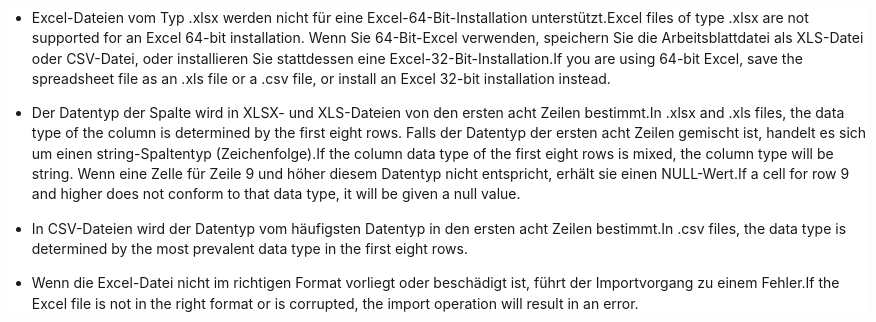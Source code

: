 -   <span data-ttu-id="38b60-181">Excel-Dateien vom Typ .xlsx werden nicht für eine Excel-64-Bit-Installation unterstützt.</span><span class="sxs-lookup"><span data-stu-id="38b60-181">Excel files of type .xlsx are not supported for an Excel 64-bit installation.</span></span> <span data-ttu-id="38b60-182">Wenn Sie 64-Bit-Excel verwenden, speichern Sie die Arbeitsblattdatei als XLS-Datei oder CSV-Datei, oder installieren Sie stattdessen eine Excel-32-Bit-Installation.</span><span class="sxs-lookup"><span data-stu-id="38b60-182">If you are using 64-bit Excel, save the spreadsheet file as an .xls file or a .csv file, or install an Excel 32-bit installation instead.</span></span>  
  
-   <span data-ttu-id="38b60-183">Der Datentyp der Spalte wird in XLSX- und XLS-Dateien von den ersten acht Zeilen bestimmt.</span><span class="sxs-lookup"><span data-stu-id="38b60-183">In .xlsx and .xls files, the data type of the column is determined by the first eight rows.</span></span> <span data-ttu-id="38b60-184">Falls der Datentyp der ersten acht Zeilen gemischt ist, handelt es sich um einen string-Spaltentyp (Zeichenfolge).</span><span class="sxs-lookup"><span data-stu-id="38b60-184">If the column data type of the first eight rows is mixed, the column type will be string.</span></span> <span data-ttu-id="38b60-185">Wenn eine Zelle für Zeile 9 und höher diesem Datentyp nicht entspricht, erhält sie einen NULL-Wert.</span><span class="sxs-lookup"><span data-stu-id="38b60-185">If a cell for row 9 and higher does not conform to that data type, it will be given a null value.</span></span>  
  
-   <span data-ttu-id="38b60-186">In CSV-Dateien wird der Datentyp vom häufigsten Datentyp in den ersten acht Zeilen bestimmt.</span><span class="sxs-lookup"><span data-stu-id="38b60-186">In .csv files, the data type is determined by the most prevalent data type in the first eight rows.</span></span>  
  
-   <span data-ttu-id="38b60-187">Wenn die Excel-Datei nicht im richtigen Format vorliegt oder beschädigt ist, führt der Importvorgang zu einem Fehler.</span><span class="sxs-lookup"><span data-stu-id="38b60-187">If the Excel file is not in the right format or is corrupted, the import operation will result in an error.</span></span>  
  
  
